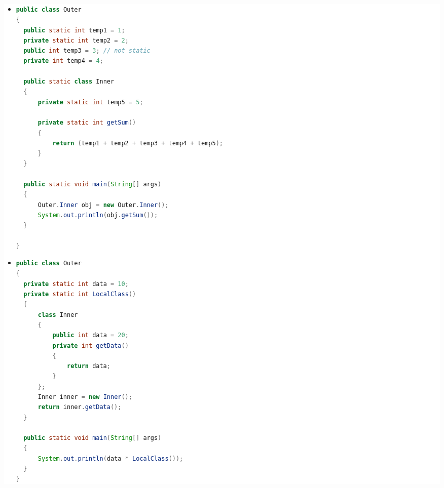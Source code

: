 - ```java
  public class Outer
  {
  	public static int temp1 = 1;
  	private static int temp2 = 2;
  	public int temp3 = 3; // not static
  	private int temp4 = 4;
  	
  	public static class Inner
  	{
  		private static int temp5 = 5;
  		
  		private static int getSum()
  		{
  			return (temp1 + temp2 + temp3 + temp4 + temp5);
  		}
  	}
  	
  	public static void main(String[] args)
  	{
  		Outer.Inner obj = new Outer.Inner();
  		System.out.println(obj.getSum());
  	}
  	
  }
  
  ```

- ```java
  public class Outer
  {
  	private static int data = 10;
  	private static int LocalClass()
  	{
  		class Inner
  		{
  			public int data = 20;
  			private int getData()
  			{
  				return data;
  			}
  		};
  		Inner inner = new Inner();
  		return inner.getData();
  	}
  	
  	public static void main(String[] args)
  	{
  		System.out.println(data * LocalClass());
  	}
  }
  
  ```
